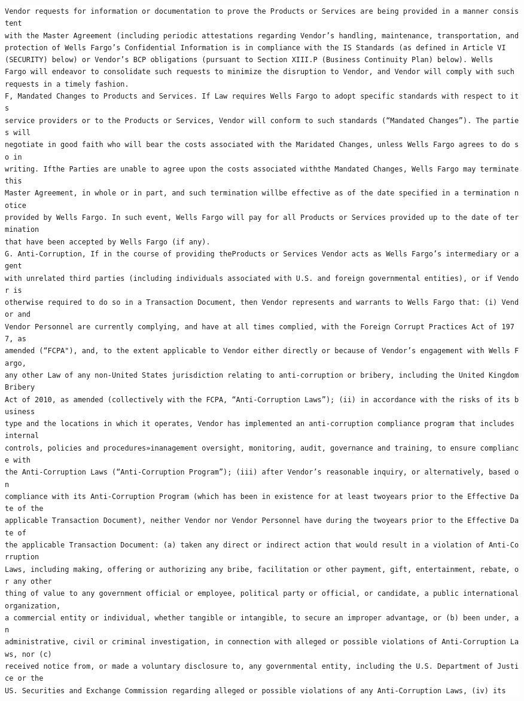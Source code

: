 ````col
Vendor requests for information or documentation to prove the Products or Services are being provided in a manner consistent
with the Master Agreement (including periodic attestations regarding Vendor’s handling, maintenance, transportation, and
protection of Wells Fargo’s Confidential Information is in compliance with the IS Standards (as defined in Article VI
(SECURITY) below) or Vendor’s BCP obligations (pursuant to Section XIII.P (Business Continuity Plan) below). Wells
Fargo will endeavor to consolidate such requests to minimize the disruption to Vendor, and Vendor will comply with such
requests in a timely fashion.
F, Mandated Changes to Products and Services. If Law requires Wells Fargo to adopt specific standards with respect to its
service providers or to the Products or Services, Vendor will conform to such standards (“Mandated Changes”). The parties will
negotiate in good faith who will bear the costs associated with the Maridated Changes, unless Wells Fargo agrees to do so in
writing. Ifthe Parties are unable to agree upon the costs associated withthe Mandated Changes, Wells Fargo may terminate this
Master Agreement, in whole or in part, and such termination willbe effective as of the date specified in a termination notice
provided by Wells Fargo. In such event, Wells Fargo will pay for all Products or Services provided up to the date of termination
that have been accepted by Wells Fargo (if any).
G. Anti-Corruption, If in the course of providing theProducts or Services Vendor acts as Wells Fargo’s intermediary or agent
with unrelated third parties (including individuals associated with U.S. and foreign governmental entities), or if Vendor is
otherwise required to do so in a Transaction Document, then Vendor represents and warrants to Wells Fargo that: (i) Vendor and
Vendor Personnel are currently complying, and have at all times complied, with the Foreign Corrupt Practices Act of 1977, as
amended (“FCPA"), and, to the extent applicable to Vendor either directly or because of Vendor’s engagement with Wells Fargo,
any other Law of any non-United States jurisdiction relating to anti-corruption or bribery, including the United Kingdom Bribery
Act of 2010, as amended (collectively with the FCPA, “Anti-Corruption Laws”); (ii) in accordance with the risks of its business
type and the locations in which it operates, Vendor has implemented an anti-corruption compliance program that includes internal
controls, policies and procedures»inanagement oversight, monitoring, audit, governance and training, to ensure compliance with
the Anti-Corruption Laws (“Anti-Corruption Program”); (iii) after Vendor’s reasonable inquiry, or alternatively, based on
compliance with its Anti-Corruption Program (which has been in existence for at least twoyears prior to the Effective Date of the
applicable Transaction Document), neither Vendor nor Vendor Personnel have during the twoyears prior to the Effective Date of
the applicable Transaction Document: (a) taken any direct or indirect action that would result in a violation of Anti-Corruption
Laws, including making, offering or authorizing any bribe, facilitation or other payment, gift, entertainment, rebate, or any other
thing of value to any government official or employee, political party or official, or candidate, a public international organization,
a commercial entity or individual, whether tangible or intangible, to secure an improper advantage, or (b) been under, an
administrative, civil or criminal investigation, in connection with alleged or possible violations of Anti-Corruption Laws, nor (c)
received notice from, or made a voluntary disclosure to, any governmental entity, including the U.S. Department of Justice or the
US. Securities and Exchange Commission regarding alleged or possible violations of any Anti-Corruption Laws, (iv) its
````